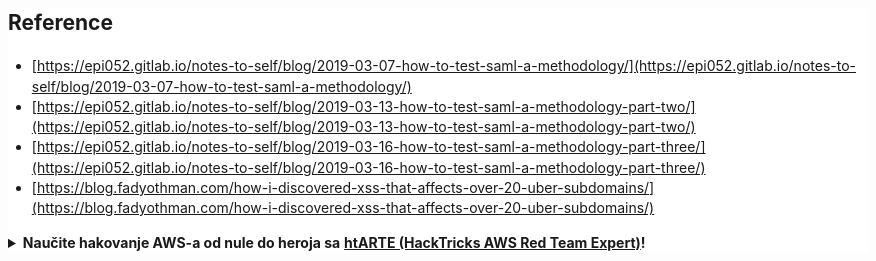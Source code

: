 ## Reference

* [https://epi052.gitlab.io/notes-to-self/blog/2019-03-07-how-to-test-saml-a-methodology/](https://epi052.gitlab.io/notes-to-self/blog/2019-03-07-how-to-test-saml-a-methodology/)
* [https://epi052.gitlab.io/notes-to-self/blog/2019-03-13-how-to-test-saml-a-methodology-part-two/](https://epi052.gitlab.io/notes-to-self/blog/2019-03-13-how-to-test-saml-a-methodology-part-two/)
* [https://epi052.gitlab.io/notes-to-self/blog/2019-03-16-how-to-test-saml-a-methodology-part-three/](https://epi052.gitlab.io/notes-to-self/blog/2019-03-16-how-to-test-saml-a-methodology-part-three/)
* [https://blog.fadyothman.com/how-i-discovered-xss-that-affects-over-20-uber-subdomains/](https://blog.fadyothman.com/how-i-discovered-xss-that-affects-over-20-uber-subdomains/)

<details><summary><strong>Naučite hakovanje AWS-a od nule do heroja sa</strong> <a href="https://training.hacktricks.xyz/courses/arte"><strong>htARTE (HackTricks AWS Red Team Expert)</strong></a><strong>!</strong></summary></details>
